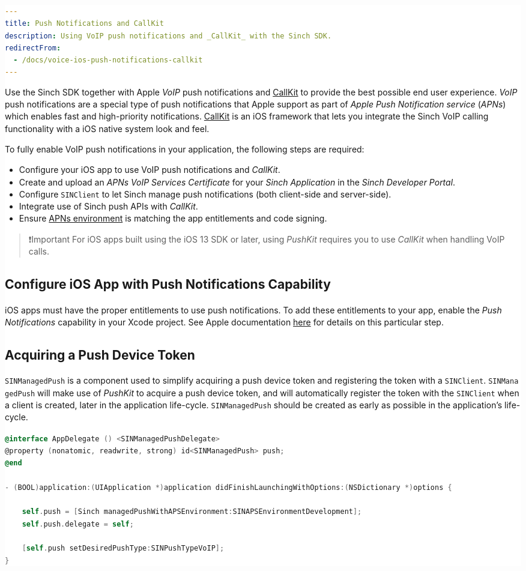 ```yaml
---
title: Push Notifications and CallKit
description: Using VoIP push notifications and _CallKit_ with the Sinch SDK.
redirectFrom:
  - /docs/voice-ios-push-notifications-callkit
---
```


Use the Sinch SDK together with Apple _VoIP_ push notifications and [CallKit](https://developer.apple.com/documentation/callkit) to provide the best possible end user experience. _VoIP_ push notifications are a special type of push notifications that Apple support as part of _Apple Push Notification service_ (_APNs_) which enables fast and high-priority notifications. [CallKit](https://developer.apple.com/documentation/callkit) is an iOS framework that lets you integrate the Sinch VoIP calling functionality with a iOS native system look and feel.

To fully enable VoIP push notifications in your application, the following steps are required:

- Configure your iOS app to use VoIP push notifications and _CallKit_.
- Create and upload an _APNs VoIP Services Certificate_ for your _Sinch Application_ in the _Sinch Developer Portal_.
- Configure `SINClient` to let Sinch manage push notifications (both client-side and server-side).
- Integrate use of Sinch push APIs with _CallKit_.
- Ensure [APNs environment](https://developer.apple.com/documentation/bundleresources/entitlements/aps-environment) is matching the app entitlements and code signing.

> ❗️Important
> For iOS apps built using the iOS 13 SDK or later, using _PushKit_ requires you to use _CallKit_ when handling VoIP calls.

## Configure iOS App with Push Notifications Capability

iOS apps must have the proper entitlements to use push notifications. To add these entitlements to your app, enable the _Push Notifications_ capability in your Xcode project. See Apple documentation [here](https://developer.apple.com/documentation/usernotifications/registering_your_app_with_apns?language=objc#overview) for details on this particular step.

## Acquiring a Push Device Token

`SINManagedPush` is a component used to simplify acquiring a push device token and registering the token with a `SINClient`. `SINManagedPush` will make use of _PushKit_ to acquire a push device token, and will automatically register the token with the `SINClient` when a client is created, later in the application life-cycle. `SINManagedPush` should be created as early as possible in the application’s life-cycle.

```objectivec
@interface AppDelegate () <SINManagedPushDelegate>
@property (nonatomic, readwrite, strong) id<SINManagedPush> push;
@end

- (BOOL)application:(UIApplication *)application didFinishLaunchingWithOptions:(NSDictionary *)options {

    self.push = [Sinch managedPushWithAPSEnvironment:SINAPSEnvironmentDevelopment];
    self.push.delegate = self;

    [self.push setDesiredPushType:SINPushTypeVoIP];
}
```
